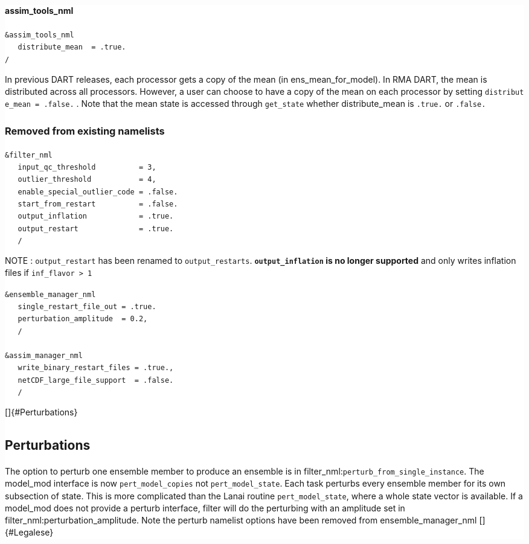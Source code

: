#### assim\_tools\_nml

<div class="namelist">

    &assim_tools_nml
       distribute_mean  = .true.
    /

</div>

In previous DART releases, each processor gets a copy of the mean (in
ens\_mean\_for\_model). In RMA DART, the mean is distributed across all
processors. However, a user can choose to have a copy of the mean on
each processor by setting `distribute_mean = .false.` . Note that the
mean state is accessed through `get_state` whether distribute\_mean is
`.true.` or `.false.`

### Removed from existing namelists

    &filter_nml
       input_qc_threshold          = 3,
       outlier_threshold           = 4,
       enable_special_outlier_code = .false.
       start_from_restart          = .false.
       output_inflation            = .true.
       output_restart              = .true.
       /

NOTE : `output_restart` has been renamed to `output_restarts`.
**`output_inflation` is no longer supported** and only writes inflation
files if `inf_flavor > 1`

    &ensemble_manager_nml
       single_restart_file_out = .true.
       perturbation_amplitude  = 0.2,
       /

    &assim_manager_nml
       write_binary_restart_files = .true.,
       netCDF_large_file_support  = .false.
       /

[]{#Perturbations}

Perturbations
-------------

The option to perturb one ensemble member to produce an ensemble is in
filter\_nml:`perturb_from_single_instance`. The model\_mod interface is
now `pert_model_copies` not `pert_model_state`. Each task perturbs every
ensemble member for its own subsection of state. This is more
complicated than the Lanai routine `pert_model_state`, where a whole
state vector is available. If a model\_mod does not provide a perturb
interface, filter will do the perturbing with an amplitude set in
filter\_nml:perturbation\_amplitude. Note the perturb namelist options
have been removed from ensemble\_manager\_nml []{#Legalese}
